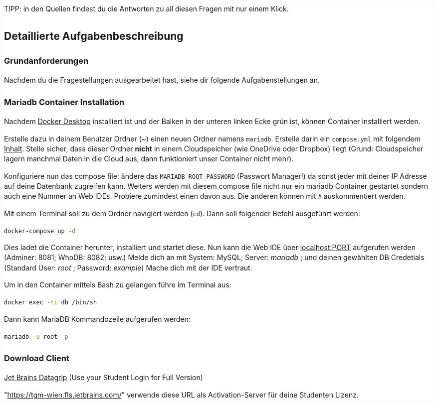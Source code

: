 TIPP: in den Quellen findest du die Antworten zu all diesen Fragen mit nur einem Klick.

## Detaillierte Aufgabenbeschreibung
### Grundanforderungen

Nachdem du die Fragestellungen ausgearbeitet hast, siehe dir folgende Aufgabenstellungen an.

### Mariadb Container Installation

Nachdem [Docker Desktop](https://www.docker.com/) installiert ist und der Balken in der unteren linken Ecke grün ist, können Container installiert werden.

Erstelle dazu in deinem Benutzer Ordner (~) einen neuen Ordner namens `mariadb`. Erstelle darin ein `compose.yml` mit folgendem [Inhalt](https://raw.githubusercontent.com/dominikhoebert/docker-projects/master/mariadb/compose.yml). Stelle sicher, dass dieser Ordner **nicht** in einem Cloudspeicher (wie OneDrive oder Dropbox) liegt (Grund: Cloudspeicher lagern manchmal Daten in die Cloud aus, dann funktioniert unser Container nicht mehr).

Konfiguriere nun das compose file: ändere das `MARIADB_ROOT_PASSWORD` (Passwort Manager!) da sonst jeder mit deiner IP Adresse auf deine Datenbank zugreifen kann. Weiters werden mit diesem compose file nicht nur ein mariadb Container gestartet sondern auch eine Nummer an Web IDEs. Probiere zumindest einen davon aus. Die anderen können mit `#` auskommentiert werden.

Mit einem Terminal soll zu dem Ordner navigiert werden (`cd`).
Dann soll folgender Befehl ausgeführt werden:

```bash
docker-compose up -d
```

Dies ladet die Container herunter, installiert und startet diese.
Nun kann die Web IDE über [localhost:PORT](http://localhost:PORT/) aufgerufen werden (Adminer: 8081; WhoDB: 8082; usw.)
Melde dich an mit System: MySQL; Server: *mariadb* ; und deinen gewählten DB Credetials (Standard User: *root* ; Password: *example*)
Mache dich mit der IDE vertraut.

Um in den Container mittels Bash zu gelangen führe im Terminal aus:

```bash
docker exec -ti db /bin/sh
```

Dann kann MariaDB Kommandozeile aufgerufen werden:

```bash
mariadb -u root -p
```

### Download Client

[Jet Brains Datagrip](https://www.jetbrains.com/datagrip/download/#section=windows) (Use your Student Login for Full Version)

"https://tgm-wien.fls.jetbrains.com/" verwende diese URL als Activation-Server für deine Studenten Lizenz.
